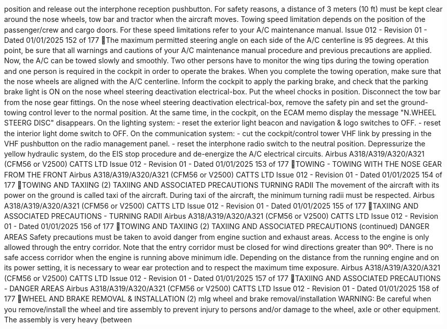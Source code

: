 position and release out the interphone reception pushbutton. For safety
reasons, a distance of 3 meters (10 ft) must be kept clear around the
nose wheels, tow bar and tractor when the aircraft moves. Towing speed
limitation depends on the position of the passenger/crew and cargo
doors. For these speed limitations refer to your A/C maintenance manual.
Issue 012 - Revision 01 - Dated 01/01/2025 152 of 177
The maximum permitted steering angle on each side of the A/C centerline
is 95 degrees. At this point, be sure that all warnings and cautions of
your A/C maintenance manual procedure and previous precautions are
applied. Now, the A/C can be towed slowly and smoothly. Two other
persons have to monitor the wing tips during the towing operation and
one person is required in the cockpit in order to operate the brakes.
When you complete the towing operation, make sure that the nose wheels
are aligned with the A/C centerline. Inform the cockpit to apply the
parking brake, and check that the parking brake light is ON on the nose
wheel steering deactivation electrical-box. Put the wheel chocks in
position. Disconnect the tow bar from the nose gear fittings. On the
nose wheel steering deactivation electrical-box, remove the safety pin
and set the ground-towing control lever to the normal position. At the
same time, in the cockpit, on the ECAM memo display the message "N.WHEEL
STEERG DISC" disappears. On the lighting system: - reset the exterior
light beacon and navigation & logo switches to OFF. - reset the interior
light dome switch to OFF. On the communication system: - cut the
cockpit/control tower VHF link by pressing in the VHF pushbutton on the
radio management panel. - reset the interphone radio switch to the
neutral position. Depressurize the yellow hydraulic system, do the EIS
stop procedure and de-energize the A/C electrical circuits.
Airbus A318/A319/A320/A321 (CFM56 or V2500)
CATTS LTD
Issue 012 - Revision 01 - Dated 01/01/2025 153 of 177
TOWING - TOWING WITH THE NOSE GEAR FROM THE FRONT
Airbus A318/A319/A320/A321 (CFM56 or V2500)
CATTS LTD
Issue 012 - Revision 01 - Dated 01/01/2025 154 of 177
TOWING AND TAXIING (2) TAXIING AND ASSOCIATED PRECAUTIONS TURNING RADII
The movement of the aircraft with its power on the ground is called taxi
of the aircraft. During taxi of the aircraft, the minimum turning radii
must be respected.
Airbus A318/A319/A320/A321 (CFM56 or V2500)
CATTS LTD
Issue 012 - Revision 01 - Dated 01/01/2025 155 of 177
TAXIING AND ASSOCIATED PRECAUTIONS - TURNING RADII
Airbus A318/A319/A320/A321 (CFM56 or V2500)
CATTS LTD
Issue 012 - Revision 01 - Dated 01/01/2025 156 of 177
TOWING AND TAXIING (2) TAXIING AND ASSOCIATED PRECAUTIONS (continued)
DANGER AREAS Safety precautions must be taken to avoid danger from
engine suction and exhaust areas. Access to the engine is only allowed
through the entry corridor. Note that the entry corridor must be closed
for wind directions greater than 90º. There is no safe access corridor
when the engine is running above minimum idle. Depending on the distance
from the running engine and on its power setting, it is necessary to
wear ear protection and to respect the maximum time exposure.
Airbus A318/A319/A320/A321 (CFM56 or V2500)
CATTS LTD
Issue 012 - Revision 01 - Dated 01/01/2025 157 of 177
TAXIING AND ASSOCIATED PRECAUTIONS - DANGER AREAS
Airbus A318/A319/A320/A321 (CFM56 or V2500)
CATTS LTD
Issue 012 - Revision 01 - Dated 01/01/2025 158 of 177
WHEEL AND BRAKE REMOVAL & INSTALLATION (2) mlg wheel and brake
removal/installation WARNING: Be careful when you remove/install the
wheel and tire assembly to prevent injury to persons and/or damage to
the wheel, axle or other equipment. The assembly is very heavy (between